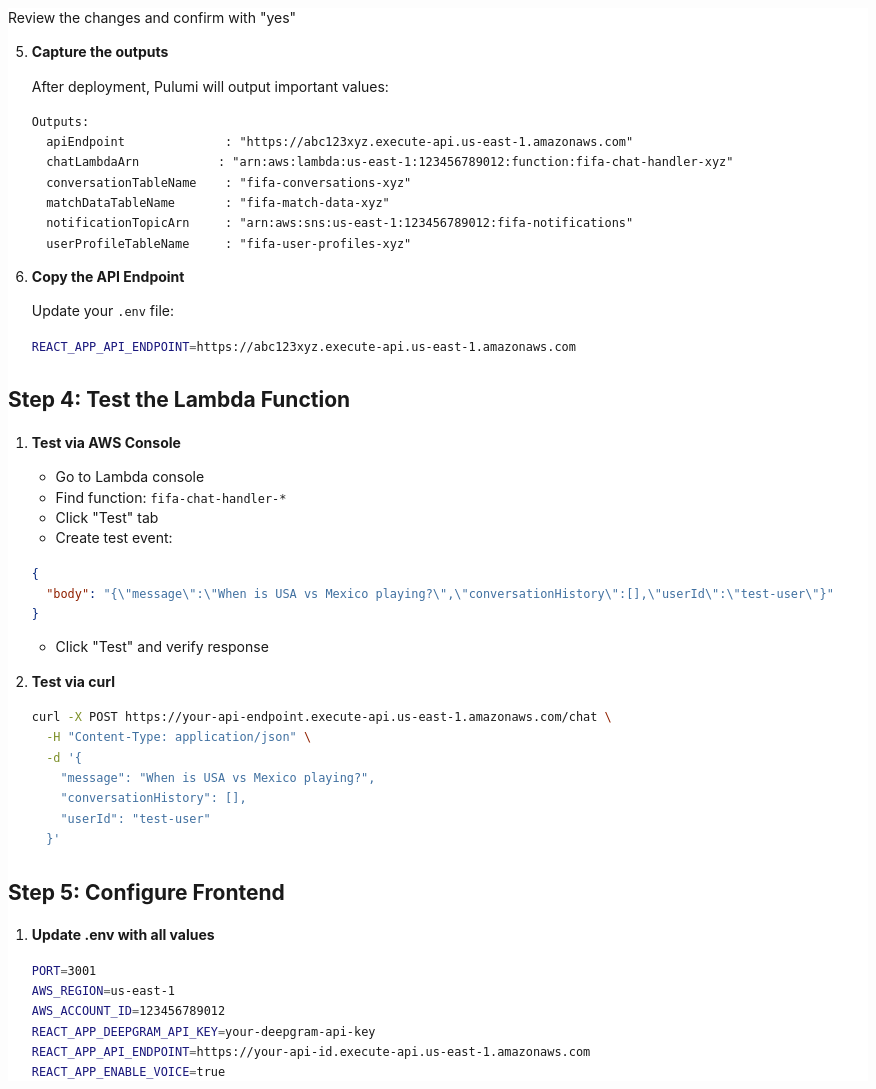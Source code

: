    Review the changes and confirm with "yes"

5. **Capture the outputs**
   
   After deployment, Pulumi will output important values:
   
   ```
   Outputs:
     apiEndpoint              : "https://abc123xyz.execute-api.us-east-1.amazonaws.com"
     chatLambdaArn           : "arn:aws:lambda:us-east-1:123456789012:function:fifa-chat-handler-xyz"
     conversationTableName    : "fifa-conversations-xyz"
     matchDataTableName       : "fifa-match-data-xyz"
     notificationTopicArn     : "arn:aws:sns:us-east-1:123456789012:fifa-notifications"
     userProfileTableName     : "fifa-user-profiles-xyz"
   ```

6. **Copy the API Endpoint**
   
   Update your `.env` file:
   ```bash
   REACT_APP_API_ENDPOINT=https://abc123xyz.execute-api.us-east-1.amazonaws.com
   ```

## Step 4: Test the Lambda Function

1. **Test via AWS Console**
   - Go to Lambda console
   - Find function: `fifa-chat-handler-*`
   - Click "Test" tab
   - Create test event:
   ```json
   {
     "body": "{\"message\":\"When is USA vs Mexico playing?\",\"conversationHistory\":[],\"userId\":\"test-user\"}"
   }
   ```
   - Click "Test" and verify response

2. **Test via curl**
   ```bash
   curl -X POST https://your-api-endpoint.execute-api.us-east-1.amazonaws.com/chat \
     -H "Content-Type: application/json" \
     -d '{
       "message": "When is USA vs Mexico playing?",
       "conversationHistory": [],
       "userId": "test-user"
     }'
   ```

## Step 5: Configure Frontend

1. **Update .env with all values**
   ```bash
   PORT=3001
   AWS_REGION=us-east-1
   AWS_ACCOUNT_ID=123456789012
   REACT_APP_DEEPGRAM_API_KEY=your-deepgram-api-key
   REACT_APP_API_ENDPOINT=https://your-api-id.execute-api.us-east-1.amazonaws.com
   REACT_APP_ENABLE_VOICE=true
   ```
